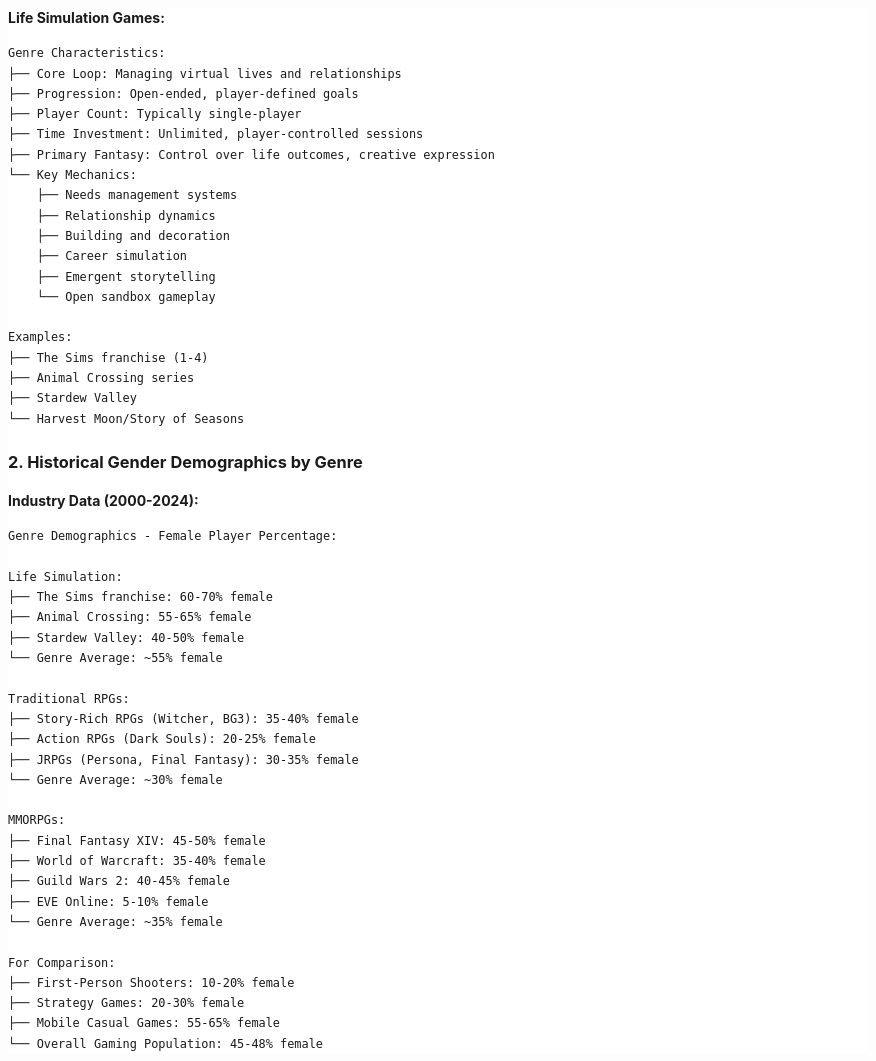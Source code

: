 **Life Simulation Games:**

```
Genre Characteristics:
├── Core Loop: Managing virtual lives and relationships
├── Progression: Open-ended, player-defined goals
├── Player Count: Typically single-player
├── Time Investment: Unlimited, player-controlled sessions
├── Primary Fantasy: Control over life outcomes, creative expression
└── Key Mechanics:
    ├── Needs management systems
    ├── Relationship dynamics
    ├── Building and decoration
    ├── Career simulation
    ├── Emergent storytelling
    └── Open sandbox gameplay

Examples:
├── The Sims franchise (1-4)
├── Animal Crossing series
├── Stardew Valley
└── Harvest Moon/Story of Seasons
```

### 2. Historical Gender Demographics by Genre

**Industry Data (2000-2024):**

```
Genre Demographics - Female Player Percentage:

Life Simulation:
├── The Sims franchise: 60-70% female
├── Animal Crossing: 55-65% female
├── Stardew Valley: 40-50% female
└── Genre Average: ~55% female

Traditional RPGs:
├── Story-Rich RPGs (Witcher, BG3): 35-40% female
├── Action RPGs (Dark Souls): 20-25% female
├── JRPGs (Persona, Final Fantasy): 30-35% female
└── Genre Average: ~30% female

MMORPGs:
├── Final Fantasy XIV: 45-50% female
├── World of Warcraft: 35-40% female
├── Guild Wars 2: 40-45% female
├── EVE Online: 5-10% female
└── Genre Average: ~35% female

For Comparison:
├── First-Person Shooters: 10-20% female
├── Strategy Games: 20-30% female
├── Mobile Casual Games: 55-65% female
└── Overall Gaming Population: 45-48% female
```
